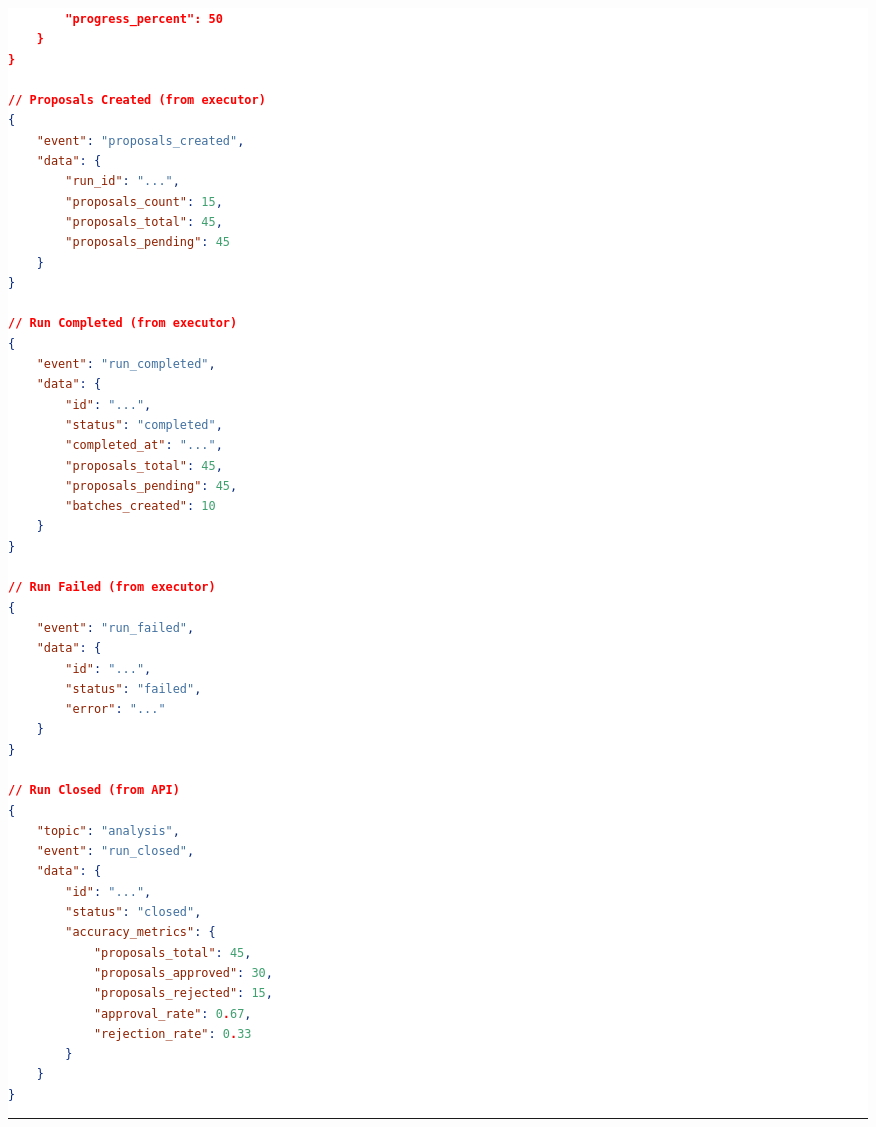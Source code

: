 ```json
        "progress_percent": 50
    }
}

// Proposals Created (from executor)
{
    "event": "proposals_created",
    "data": {
        "run_id": "...",
        "proposals_count": 15,
        "proposals_total": 45,
        "proposals_pending": 45
    }
}

// Run Completed (from executor)
{
    "event": "run_completed",
    "data": {
        "id": "...",
        "status": "completed",
        "completed_at": "...",
        "proposals_total": 45,
        "proposals_pending": 45,
        "batches_created": 10
    }
}

// Run Failed (from executor)
{
    "event": "run_failed",
    "data": {
        "id": "...",
        "status": "failed",
        "error": "..."
    }
}

// Run Closed (from API)
{
    "topic": "analysis",
    "event": "run_closed",
    "data": {
        "id": "...",
        "status": "closed",
        "accuracy_metrics": {
            "proposals_total": 45,
            "proposals_approved": 30,
            "proposals_rejected": 15,
            "approval_rate": 0.67,
            "rejection_rate": 0.33
        }
    }
}
```

---